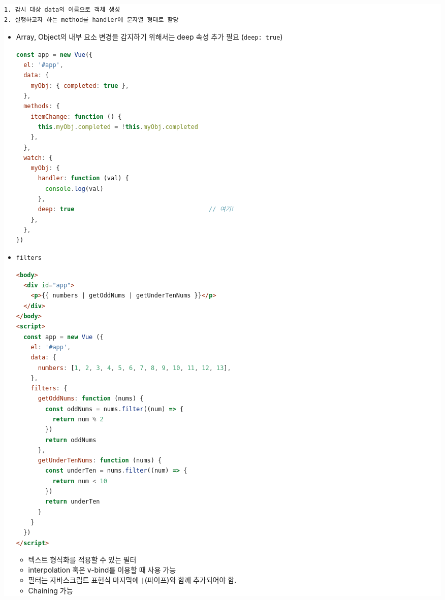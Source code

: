     1. 감시 대상 data의 이름으로 객체 생성
    2. 실행하고자 하는 method를 handler에 문자열 형태로 할당

  - Array, Object의 내부 요소 변경을 감지하기 위해서는 deep 속성 추가 필요 (`deep: true`)

    ```javascript
    const app = new Vue({
      el: '#app',
      data: {
        myObj: { completed: true },
      },
      methods: {
        itemChange: function () {
          this.myObj.completed = !this.myObj.completed
        },
      },
      watch: {
        myObj: {
          handler: function (val) {
            console.log(val)
          },
          deep: true                                     // 여기!
        },
      },
    })
    ```

- `filters`

  ```html
  <body>
    <div id="app">
      <p>{{ numbers | getOddNums | getUnderTenNums }}</p>  
    </div>
  </body>
  <script>
    const app = new Vue ({
      el: '#app',
      data: {
        numbers: [1, 2, 3, 4, 5, 6, 7, 8, 9, 10, 11, 12, 13],
      },
      filters: {
        getOddNums: function (nums) {
          const oddNums = nums.filter((num) => {
            return num % 2
          })
          return oddNums
        },
        getUnderTenNums: function (nums) {
          const underTen = nums.filter((num) => {
            return num < 10
          })
          return underTen
        }
      }
    })
  </script>
  ```
  
  - 텍스트 형식화를 적용할 수 있는 필터
  - interpolation 혹은 v-bind를 이용할 때 사용 가능
  - 필터는 자바스크립트 표현식 마지막에 `|`(파이프)와 함께 추가되어야 함.
  - Chaining 가능
